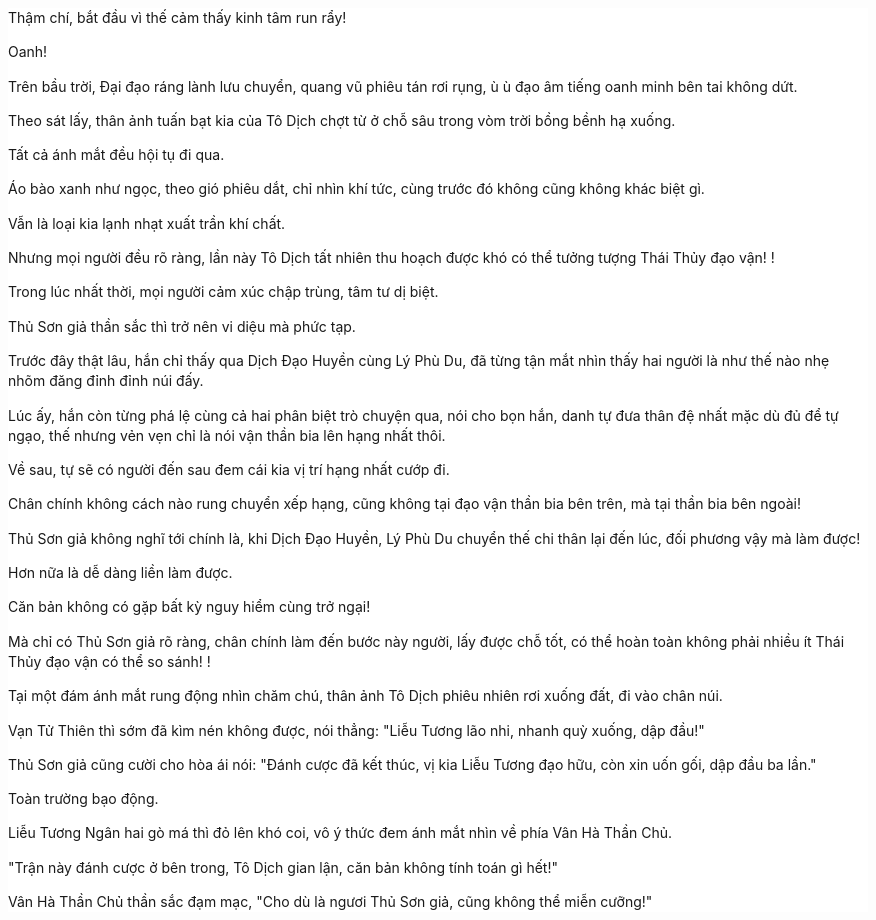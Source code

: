 Thậm chí, bắt đầu vì thế cảm thấy kinh tâm run rẩy!

Oanh!

Trên bầu trời, Đại đạo ráng lành lưu chuyển, quang vũ phiêu tán rơi rụng, ù ù đạo âm tiếng oanh minh bên tai không dứt.

Theo sát lấy, thân ảnh tuấn bạt kia của Tô Dịch chợt từ ở chỗ sâu trong vòm trời bồng bềnh hạ xuống.

Tất cả ánh mắt đều hội tụ đi qua.

Áo bào xanh như ngọc, theo gió phiêu dắt, chỉ nhìn khí tức, cùng trước đó không cũng không khác biệt gì.

Vẫn là loại kia lạnh nhạt xuất trần khí chất.

Nhưng mọi người đều rõ ràng, lần này Tô Dịch tất nhiên thu hoạch được khó có thể tưởng tượng Thái Thủy đạo vận! !

Trong lúc nhất thời, mọi người cảm xúc chập trùng, tâm tư dị biệt.

Thủ Sơn giả thần sắc thì trở nên vi diệu mà phức tạp.

Trước đây thật lâu, hắn chỉ thấy qua Dịch Đạo Huyền cùng Lý Phù Du, đã từng tận mắt nhìn thấy hai người là như thế nào nhẹ nhõm đăng đỉnh đỉnh núi đấy.

Lúc ấy, hắn còn từng phá lệ cùng cả hai phân biệt trò chuyện qua, nói cho bọn hắn, danh tự đưa thân đệ nhất mặc dù đủ để tự ngạo, thế nhưng vẻn vẹn chỉ là nói vận thần bia lên hạng nhất thôi.

Về sau, tự sẽ có người đến sau đem cái kia vị trí hạng nhất cướp đi.

Chân chính không cách nào rung chuyển xếp hạng, cũng không tại đạo vận thần bia bên trên, mà tại thần bia bên ngoài!

Thủ Sơn giả không nghĩ tới chính là, khi Dịch Đạo Huyền, Lý Phù Du chuyển thế chi thân lại đến lúc, đối phương vậy mà làm được!

Hơn nữa là dễ dàng liền làm được.

Căn bản không có gặp bất kỳ nguy hiểm cùng trở ngại!

Mà chỉ có Thủ Sơn giả rõ ràng, chân chính làm đến bước này người, lấy được chỗ tốt, có thể hoàn toàn không phải nhiều ít Thái Thủy đạo vận có thể so sánh! !

Tại một đám ánh mắt rung động nhìn chăm chú, thân ảnh Tô Dịch phiêu nhiên rơi xuống đất, đi vào chân núi.

Vạn Tử Thiên thì sớm đã kìm nén không được, nói thẳng: "Liễu Tương lão nhi, nhanh quỳ xuống, dập đầu!"

Thủ Sơn giả cũng cười cho hòa ái nói: "Đánh cược đã kết thúc, vị kia Liễu Tương đạo hữu, còn xin uốn gối, dập đầu ba lần."

Toàn trường bạo động.

Liễu Tương Ngân hai gò má thì đỏ lên khó coi, vô ý thức đem ánh mắt nhìn về phía Vân Hà Thần Chủ.

"Trận này đánh cược ở bên trong, Tô Dịch gian lận, căn bản không tính toán gì hết!"

Vân Hà Thần Chủ thần sắc đạm mạc, "Cho dù là ngươi Thủ Sơn giả, cũng không thể miễn cưỡng!"
